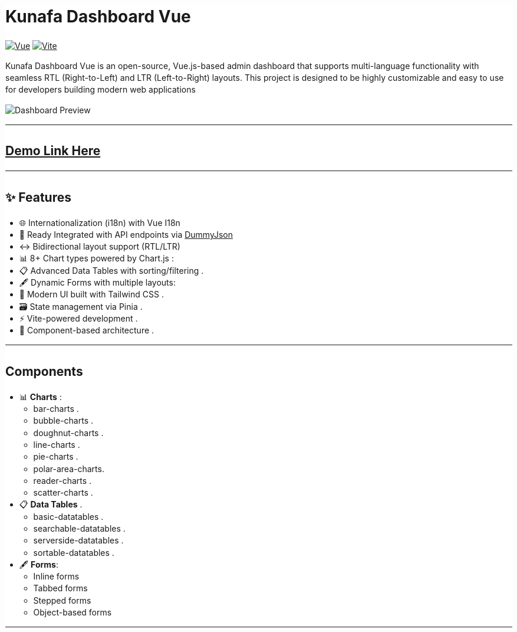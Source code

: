 # Kunafa Dashboard Vue

[![Vue](https://img.shields.io/badge/Vue-3.3-4FC08D?logo=vuedotjs)](https://vuejs.org/)
[![Vite](https://img.shields.io/badge/Vite-5.0-646CFF?logo=vite)](https://vitejs.dev/)

Kunafa Dashboard Vue is an open-source, Vue.js-based admin dashboard that supports multi-language functionality with seamless RTL (Right-to-Left) and LTR (Left-to-Right) layouts. This project is designed to be highly customizable and easy to use for developers building modern web applications

![Dashboard Preview](public/screenshots/Home-LTR.png)

---

## [Demo Link Here](https://demo.kunafa-vue.blueoocean.com)

---

## ✨ Features

- 🌐 Internationalization (i18n) with Vue I18n
- 🔌 Ready Integrated with API endpoints via [DummyJson](https://dummyjson.com/)
- ↔️ Bidirectional layout support (RTL/LTR)
- 📊 8+ Chart types powered by Chart.js :
- 📋 Advanced Data Tables with sorting/filtering .
- 🖋️ Dynamic Forms with multiple layouts:
- 🎨 Modern UI built with Tailwind CSS .
- 🗃️ State management via Pinia .
- ⚡ Vite-powered development .
- 🧩 Component-based architecture .

---

## Components

- 📊 **Charts** :
  - bar-charts .
  - bubble-charts .
  - doughnut-charts .
  - line-charts .
  - pie-charts .
  - polar-area-charts.
  - reader-charts .
  - scatter-charts .
- 📋 **Data Tables** .
  - basic-datatables .
  - searchable-datatables .
  - serverside-datatables .
  - sortable-datatables .
- 🖋️ **Forms**:
  - Inline forms
  - Tabbed forms
  - Stepped forms
  - Object-based forms

---